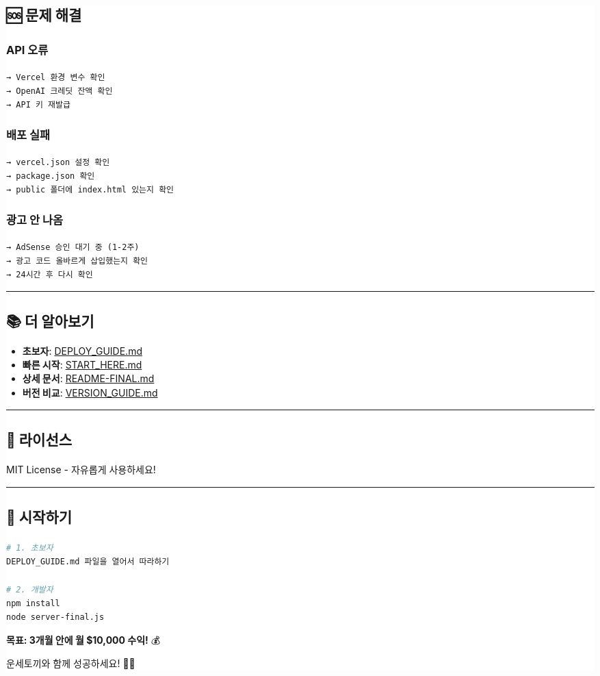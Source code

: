 
## 🆘 문제 해결

### API 오류
```
→ Vercel 환경 변수 확인
→ OpenAI 크레딧 잔액 확인
→ API 키 재발급
```

### 배포 실패
```
→ vercel.json 설정 확인
→ package.json 확인
→ public 폴더에 index.html 있는지 확인
```

### 광고 안 나옴
```
→ AdSense 승인 대기 중 (1-2주)
→ 광고 코드 올바르게 삽입했는지 확인
→ 24시간 후 다시 확인
```

---

## 📚 더 알아보기

- **초보자**: [DEPLOY_GUIDE.md](./DEPLOY_GUIDE.md)
- **빠른 시작**: [START_HERE.md](./START_HERE.md)
- **상세 문서**: [README-FINAL.md](./README-FINAL.md)
- **버전 비교**: [VERSION_GUIDE.md](./VERSION_GUIDE.md)

---

## 📄 라이선스

MIT License - 자유롭게 사용하세요!

---

## 🎊 시작하기

```bash
# 1. 초보자
DEPLOY_GUIDE.md 파일을 열어서 따라하기

# 2. 개발자
npm install
node server-final.js
```

**목표: 3개월 안에 월 $10,000 수익!** 💰

운세토끼와 함께 성공하세요! 🐰✨